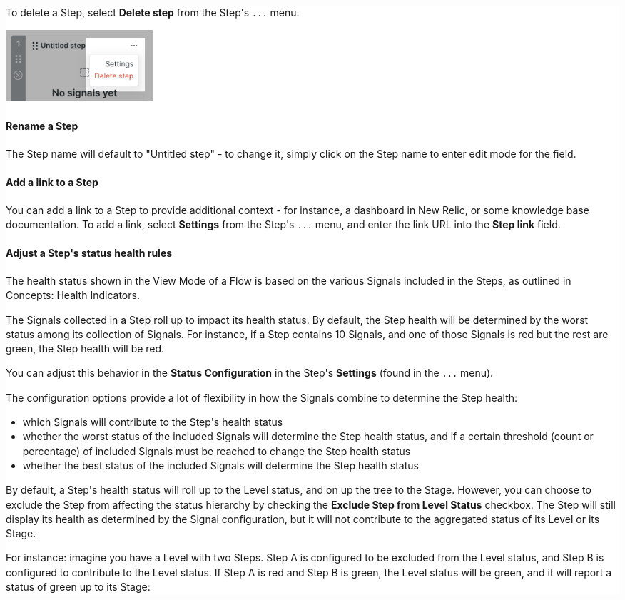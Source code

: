 To delete a Step, select **Delete step** from the Step's `...` menu.

<img src="screenshots/usage-delete-step.png" height=100 alt="Screenshot Delete a Step" />

#### Rename a Step

The Step name will default to "Untitled step" - to change it, simply click on the Step name to enter edit mode for the field.

#### Add a link to a Step

You can add a link to a Step to provide additional context - for instance, a dashboard in New Relic, or some knowledge base documentation. To add a link, select **Settings** from the Step's `...` menu, and enter the link URL into the **Step link** field.

#### Adjust a Step's status health rules

The health status shown in the View Mode of a Flow is based on the various Signals included in the Steps, as outlined in [Concepts: Health Indicators](concepts.md#health-indicators).

The Signals collected in a Step roll up to impact its health status. By default, the Step health will be determined by the worst status among its collection of Signals. For instance, if a Step contains 10 Signals, and one of those Signals is red but the rest are green, the Step health will be red.

You can adjust this behavior in the **Status Configuration** in the Step's **Settings** (found in the `...` menu).

The configuration options provide a lot of flexibility in how the Signals combine to determine the Step health:

- which Signals will contribute to the Step's health status
- whether the worst status of the included Signals will determine the Step health status, and if a certain threshold (count or percentage) of included Signals must be reached to change the Step health status
- whether the best status of the included Signals will determine the Step health status

By default, a Step's health status will roll up to the Level status, and on up the tree to the Stage. However, you can choose to exclude the Step from affecting the status hierarchy by checking the **Exclude Step from Level Status** checkbox. The Step will still display its health as determined by the Signal configuration, but it will not contribute to the aggregated status of its Level or its Stage.

For instance: imagine you have a Level with two Steps. Step A is configured to be excluded from the Level status, and Step B is configured to contribute to the Level status. If Step A is red and Step B is green, the Level status will be green, and it will report a status of green up to its Stage:
